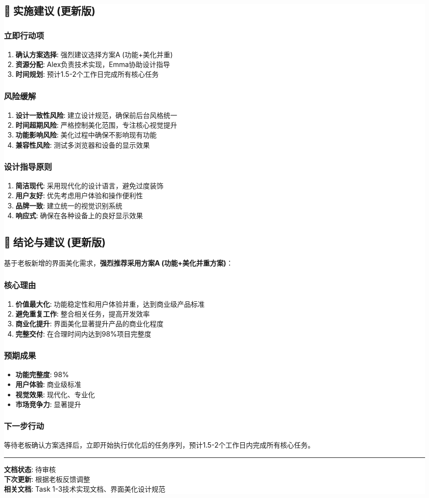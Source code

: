 ## 🚀 实施建议 (更新版)

### 立即行动项
1. **确认方案选择**: 强烈建议选择方案A (功能+美化并重)
2. **资源分配**: Alex负责技术实现，Emma协助设计指导
3. **时间规划**: 预计1.5-2个工作日完成所有核心任务

### 风险缓解
1. **设计一致性风险**: 建立设计规范，确保前后台风格统一
2. **时间超期风险**: 严格控制美化范围，专注核心视觉提升
3. **功能影响风险**: 美化过程中确保不影响现有功能
4. **兼容性风险**: 测试多浏览器和设备的显示效果

### 设计指导原则
1. **简洁现代**: 采用现代化的设计语言，避免过度装饰
2. **用户友好**: 优先考虑用户体验和操作便利性
3. **品牌一致**: 建立统一的视觉识别系统
4. **响应式**: 确保在各种设备上的良好显示效果

## 📝 结论与建议 (更新版)

基于老板新增的界面美化需求，**强烈推荐采用方案A (功能+美化并重方案)**：

### 核心理由
1. **价值最大化**: 功能稳定性和用户体验并重，达到商业级产品标准
2. **避免重复工作**: 整合相关任务，提高开发效率
3. **商业化提升**: 界面美化显著提升产品的商业化程度
4. **完整交付**: 在合理时间内达到98%项目完整度

### 预期成果
- **功能完整度**: 98%
- **用户体验**: 商业级标准
- **视觉效果**: 现代化、专业化
- **市场竞争力**: 显著提升

### 下一步行动
等待老板确认方案选择后，立即开始执行优化后的任务序列，预计1.5-2个工作日内完成所有核心任务。

---

**文档状态**: 待审核  
**下次更新**: 根据老板反馈调整  
**相关文档**: Task 1-3技术实现文档、界面美化设计规范